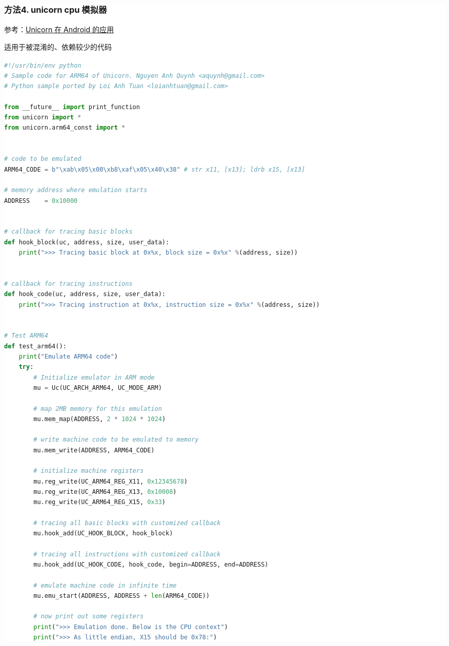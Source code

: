 ```c
```

### 方法4. unicorn cpu 模拟器
参考：[Unicorn 在 Android 的应用](https://bbs.pediy.com/thread-253868.htm)

适用于被混淆的、依赖较少的代码

```py
#!/usr/bin/env python
# Sample code for ARM64 of Unicorn. Nguyen Anh Quynh <aquynh@gmail.com>
# Python sample ported by Loi Anh Tuan <loianhtuan@gmail.com>

from __future__ import print_function
from unicorn import *
from unicorn.arm64_const import *


# code to be emulated
ARM64_CODE = b"\xab\x05\x00\xb8\xaf\x05\x40\x38" # str x11, [x13]; ldrb x15, [x13]

# memory address where emulation starts
ADDRESS    = 0x10000


# callback for tracing basic blocks
def hook_block(uc, address, size, user_data):
    print(">>> Tracing basic block at 0x%x, block size = 0x%x" %(address, size))


# callback for tracing instructions
def hook_code(uc, address, size, user_data):
    print(">>> Tracing instruction at 0x%x, instruction size = 0x%x" %(address, size))


# Test ARM64
def test_arm64():
    print("Emulate ARM64 code")
    try:
        # Initialize emulator in ARM mode
        mu = Uc(UC_ARCH_ARM64, UC_MODE_ARM)

        # map 2MB memory for this emulation
        mu.mem_map(ADDRESS, 2 * 1024 * 1024)

        # write machine code to be emulated to memory
        mu.mem_write(ADDRESS, ARM64_CODE)

        # initialize machine registers
        mu.reg_write(UC_ARM64_REG_X11, 0x12345678)
        mu.reg_write(UC_ARM64_REG_X13, 0x10008)
        mu.reg_write(UC_ARM64_REG_X15, 0x33)

        # tracing all basic blocks with customized callback
        mu.hook_add(UC_HOOK_BLOCK, hook_block)

        # tracing all instructions with customized callback
        mu.hook_add(UC_HOOK_CODE, hook_code, begin=ADDRESS, end=ADDRESS)

        # emulate machine code in infinite time
        mu.emu_start(ADDRESS, ADDRESS + len(ARM64_CODE))

        # now print out some registers
        print(">>> Emulation done. Below is the CPU context")
        print(">>> As little endian, X15 should be 0x78:")
```